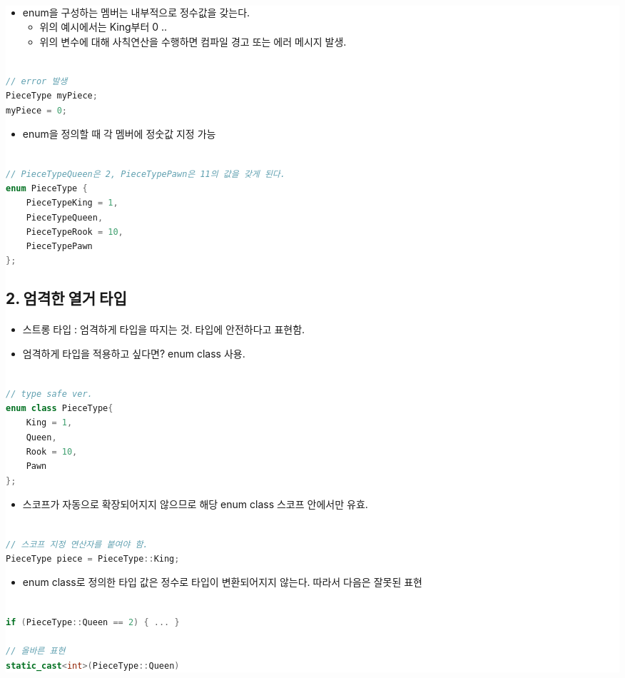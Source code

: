 - enum을 구성하는 멤버는 내부적으로 정수값을 갖는다.
    - 위의 예시에서는 King부터 0 ..
    - 위의 변수에 대해 사칙연산을 수행하면 컴파일 경고 또는 에러 메시지 발생.

```cpp

// error 발생
PieceType myPiece;
myPiece = 0;

```

- enum을 정의할 때 각 멤버에 정숫값 지정 가능

```cpp

// PieceTypeQueen은 2, PieceTypePawn은 11의 값을 갖게 된다.
enum PieceType {
    PieceTypeKing = 1,
    PieceTypeQueen,
    PieceTypeRook = 10,
    PieceTypePawn
};

```


## 2. 엄격한 열거 타입

- 스트롱 타입 : 엄격하게 타입을 따지는 것. 타입에 안전하다고 표현함.

- 엄격하게 타입을 적용하고 싶다면? enum class 사용.

```cpp

// type safe ver.
enum class PieceType{
    King = 1,
    Queen,
    Rook = 10,
    Pawn
};

```

- 스코프가 자동으로 확장되어지지 않으므로 해당 enum class 스코프 안에서만 유효.

```cpp

// 스코프 지정 연산자를 붙여야 함.
PieceType piece = PieceType::King;

```

- enum class로 정의한 타입 값은 정수로 타입이 변환되어지지 않는다. 따라서 다음은 잘못된 표현

```cpp

if (PieceType::Queen == 2) { ... }

// 올바른 표현
static_cast<int>(PieceType::Queen)

```
